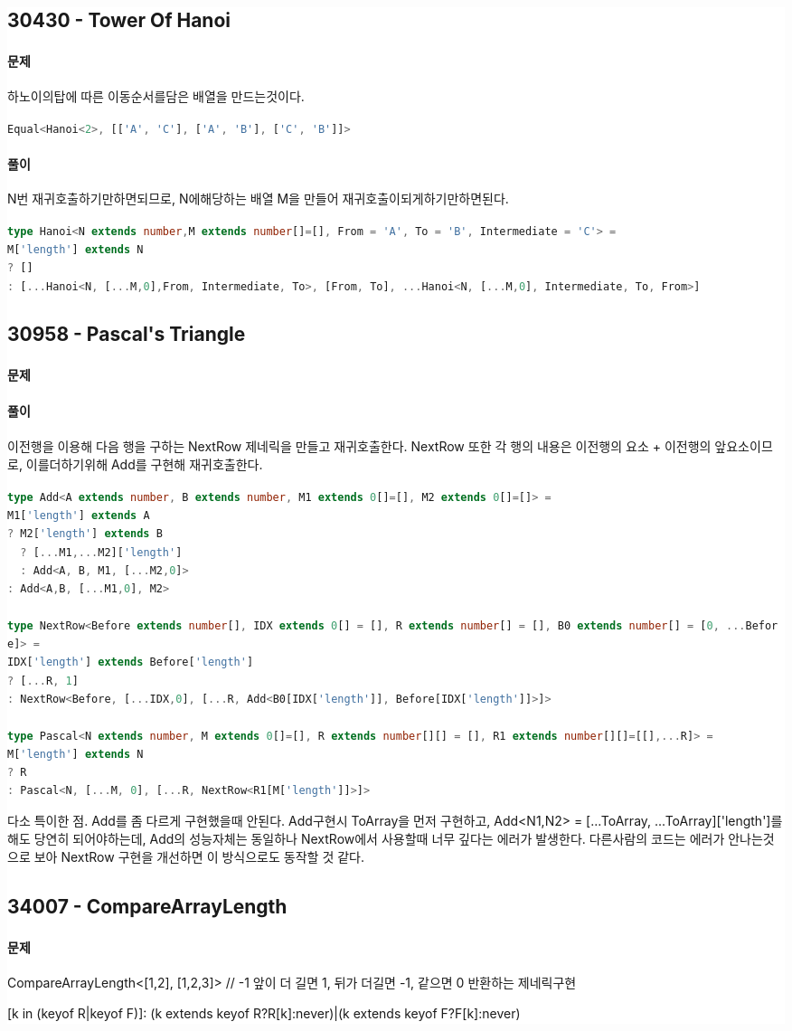 ## 30430 - Tower Of Hanoi
#### 문제
하노이의탑에 따른 이동순서를담은 배열을 만드는것이다.
```ts
Equal<Hanoi<2>, [['A', 'C'], ['A', 'B'], ['C', 'B']]>
```
#### 풀이
N번 재귀호출하기만하면되므로, N에해당하는 배열 M을 만들어 재귀호출이되게하기만하면된다.

```ts
type Hanoi<N extends number,M extends number[]=[], From = 'A', To = 'B', Intermediate = 'C'> = 
M['length'] extends N
? []
: [...Hanoi<N, [...M,0],From, Intermediate, To>, [From, To], ...Hanoi<N, [...M,0], Intermediate, To, From>]
```

## 30958 - Pascal's Triangle
#### 문제


#### 풀이
이전행을 이용해 다음 행을 구하는 NextRow 제네릭을 만들고 재귀호출한다.
NextRow 또한 각 행의 내용은 이전행의 요소 + 이전행의 앞요소이므로, 이를더하기위해 Add를 구현해 재귀호출한다.

```ts
type Add<A extends number, B extends number, M1 extends 0[]=[], M2 extends 0[]=[]> = 
M1['length'] extends A
? M2['length'] extends B
  ? [...M1,...M2]['length']
  : Add<A, B, M1, [...M2,0]>
: Add<A,B, [...M1,0], M2>

type NextRow<Before extends number[], IDX extends 0[] = [], R extends number[] = [], B0 extends number[] = [0, ...Before]> = 
IDX['length'] extends Before['length']
? [...R, 1]
: NextRow<Before, [...IDX,0], [...R, Add<B0[IDX['length']], Before[IDX['length']]>]>

type Pascal<N extends number, M extends 0[]=[], R extends number[][] = [], R1 extends number[][]=[[],...R]> =
M['length'] extends N
? R
: Pascal<N, [...M, 0], [...R, NextRow<R1[M['length']]>]>
```

다소 특이한 점. Add를 좀 다르게 구현했을때 안된다.
Add구현시 ToArray<N>을 먼저 구현하고, Add<N1,N2> = [...ToArray<N1>, ...ToArray<N2>]['length']를 해도 당연히 되어야하는데,
Add의 성능자체는 동일하나 NextRow에서 사용할때 너무 깊다는 에러가 발생한다.
다른사람의 코드는 에러가 안나는것으로 보아 NextRow 구현을 개선하면 이 방식으로도 동작할 것 같다.

## 34007 - CompareArrayLength
#### 문제
CompareArrayLength<[1,2], [1,2,3]> // -1
앞이 더 길면 1, 뒤가 더길면 -1, 같으면 0 반환하는 제네릭구현


  [k in (keyof R|keyof F)]: (k extends keyof R?R[k]:never)|(k extends keyof F?F[k]:never)